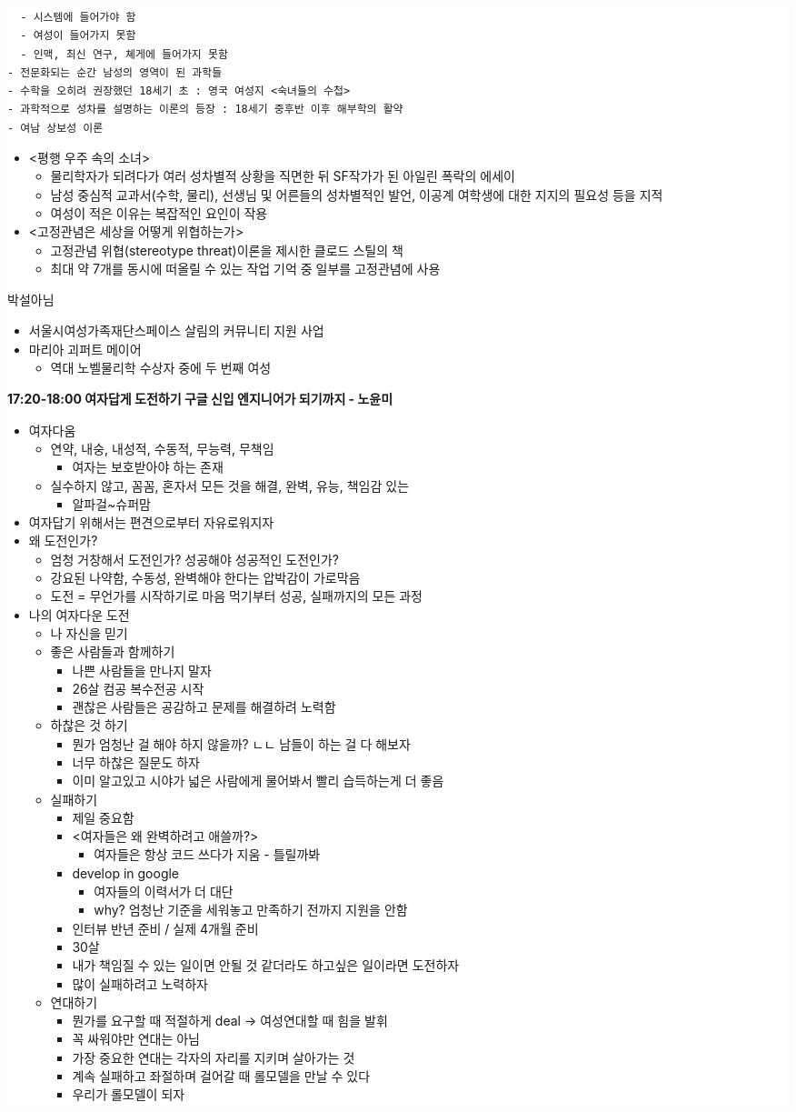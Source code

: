       - 시스템에 들어가야 함
      - 여성이 들어가지 못함
      - 인맥, 최신 연구, 쳬게에 들어가지 못함
    - 전문화되는 순간 남성의 영역이 된 과학들
    - 수학을 오히려 권장했던 18세기 초 : 영국 여성지 <숙녀들의 수첩>
    - 과학적으로 성차를 설명하는 이론의 등장 : 18세기 중후반 이후 해부학의 활약
    - 여남 상보성 이론
  - <평행 우주 속의 소녀>
    - 물리학자가 되려다가 여러 성차별적 상황을 직면한 뒤 SF작가가 된 아일린 폭락의 에세이
    - 남성 중심적 교과서(수학, 물리), 선생님 및 어른들의 성차별적인 발언, 이공계 여학생에 대한 지지의 필요성 등을 지적
    - 여성이 적은 이유는 복잡적인 요인이 작용
  - <고정관념은 세상을 어떻게 위협하는가>
    - 고정관념 위협(stereotype threat)이론을 제시한 클로드 스틸의 책
    - 최대 약 7개를 동시에 떠올릴 수 있는 작업 기억 중 일부를 고정관념에 사용



박설아님

- 서울시여성가족재단스페이스 살림의 커뮤니티 지원 사업
- 마리아 괴퍼트 메이어
  - 역대 노벨물리학 수상자 중에 두 번째 여성



**17:20-18:00 여자답게 도전하기 구글 신입 엔지니어가 되기까지 - 노윤미**

- 여자다움
  - 연약, 내숭, 내성적, 수동적, 무능력, 무책임
    - 여자는 보호받아야 하는 존재
  - 실수하지 않고, 꼼꼼, 혼자서 모든 것을 해결, 완벽, 유능, 책임감 있는
    - 알파걸~슈퍼맘
- 여자답기 위해서는 편견으로부터 자유로워지자
- 왜 도전인가?
  - 엄청 거창해서 도전인가? 성공해야 성공적인 도전인가?
  - 강요된 나약함, 수동성, 완벽해야 한다는 압박감이 가로막음
  - 도전 = 무언가를 시작하기로 마음 먹기부터 성공, 실패까지의 모든 과정
- 나의 여자다운 도전
  - 나 자신을 믿기
  - 좋은 사람들과 함께하기
    - 나쁜 사람들을 만나지 말자
    - 26살 컴공 복수전공 시작
    - 괜찮은 사람들은 공감하고 문제를 해결하려 노력함
  - 하찮은 것 하기
    - 뭔가 엄청난 걸 해야 하지 않을까? ㄴㄴ 남들이 하는 걸 다 해보자
    - 너무 하찮은 질문도 하자
    - 이미 알고있고 시야가 넓은 사람에게 물어봐서 빨리 습득하는게 더 좋음
  - 실패하기
    - 제일 중요함
    - <여자들은 왜 완벽하려고 애쓸까?>
      - 여자들은 항상 코드 쓰다가 지움 - 틀릴까봐
    - develop in google 
      - 여자들의 이력서가 더 대단
      - why? 엄청난 기준을 세워놓고 만족하기 전까지 지원을 안함
    - 인터뷰 반년 준비 / 실제 4개월 준비
    - 30살
    - 내가 책임질 수 있는 일이면 안될 것 같더라도 하고싶은 일이라면 도전하자
    - 많이 실패하려고 노력하자
  - 연대하기
    - 뭔가를 요구할 때 적절하게 deal -> 여성연대할 때 힘을 발휘
    - 꼭 싸워야만 연대는 아님
    - 가장 중요한 연대는 각자의 자리를 지키며 살아가는 것
    - 계속 실패하고 좌절하며 걸어갈 때 롤모델을 만날 수 있다
    - 우리가 롤모델이 되자
